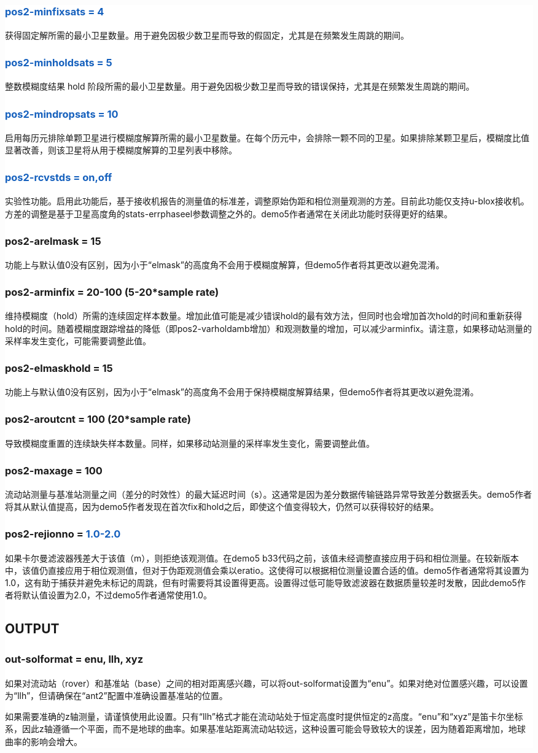 ### <font style="color: #1560BD;">pos2-minfixsats = 4</font>
获得固定解所需的最小卫星数量。用于避免因极少数卫星而导致的假固定，尤其是在频繁发生周跳的期间。

### <font style="color: #1560BD;">pos2-minholdsats = 5</font>
整数模糊度结果 hold 阶段所需的最小卫星数量。用于避免因极少数卫星而导致的错误保持，尤其是在频繁发生周跳的期间。

### <font style="color: #1560BD;">pos2-mindropsats = 10</font>
启用每历元排除单颗卫星进行模糊度解算所需的最小卫星数量。在每个历元中，会排除一颗不同的卫星。如果排除某颗卫星后，模糊度比值显著改善，则该卫星将从用于模糊度解算的卫星列表中移除。

### <font style="color: #1560BD;">pos2-rcvstds = on,off</font>
实验性功能。启用此功能后，基于接收机报告的测量值的标准差，调整原始伪距和相位测量观测的方差。目前此功能仅支持u-blox接收机。方差的调整是基于卫星高度角的stats-errphaseel参数调整之外的。demo5作者通常在关闭此功能时获得更好的结果。

### pos2-arelmask = 15
功能上与默认值0没有区别，因为小于“elmask”的高度角不会用于模糊度解算，但demo5作者将其更改以避免混淆。

### pos2-arminfix = 20-100 (5-20*sample rate)
维持模糊度（hold）所需的连续固定样本数量。增加此值可能是减少错误hold的最有效方法，但同时也会增加首次hold的时间和重新获得hold的时间。随着模糊度跟踪增益的降低（即pos2-varholdamb增加）和观测数量的增加，可以减少arminfix。请注意，如果移动站测量的采样率发生变化，可能需要调整此值。

### pos2-elmaskhold = 15
功能上与默认值0没有区别，因为小于“elmask”的高度角不会用于保持模糊度解算结果，但demo5作者将其更改以避免混淆。

### pos2-aroutcnt = 100 (20*sample rate)
导致模糊度重置的连续缺失样本数量。同样，如果移动站测量的采样率发生变化，需要调整此值。

### pos2-maxage = 100
流动站测量与基准站测量之间（差分的时效性）的最大延迟时间（s）。这通常是因为差分数据传输链路异常导致差分数据丢失。demo5作者将其从默认值提高，因为demo5作者发现在首次fix和hold之后，即使这个值变得较大，仍然可以获得较好的结果。

### pos2-rejionno = <font style="color: #1560BD;">1.0-2.0</font>
如果卡尔曼滤波器残差大于该值（m），则拒绝该观测值。在demo5 b33代码之前，该值未经调整直接应用于码和相位测量。在较新版本中，该值仍直接应用于相位观测值，但对于伪距观测值会乘以eratio。这使得可以根据相位测量设置合适的值。demo5作者通常将其设置为1.0，这有助于捕获并避免未标记的周跳，但有时需要将其设置得更高。设置得过低可能导致滤波器在数据质量较差时发散，因此demo5作者将默认值设置为2.0，不过demo5作者通常使用1.0。

## OUTPUT
### out-solformat = enu, llh, xyz
如果对流动站（rover）和基准站（base）之间的相对距离感兴趣，可以将out-solformat设置为“enu”。如果对绝对位置感兴趣，可以设置为“llh”，但请确保在“ant2”配置中准确设置基准站的位置。

如果需要准确的z轴测量，请谨慎使用此设置。只有“llh”格式才能在流动站处于恒定高度时提供恒定的z高度。“enu”和“xyz”是笛卡尔坐标系，因此z轴遵循一个平面，而不是地球的曲率。如果基准站距离流动站较远，这种设置可能会导致较大的误差，因为随着距离增加，地球曲率的影响会增大。
